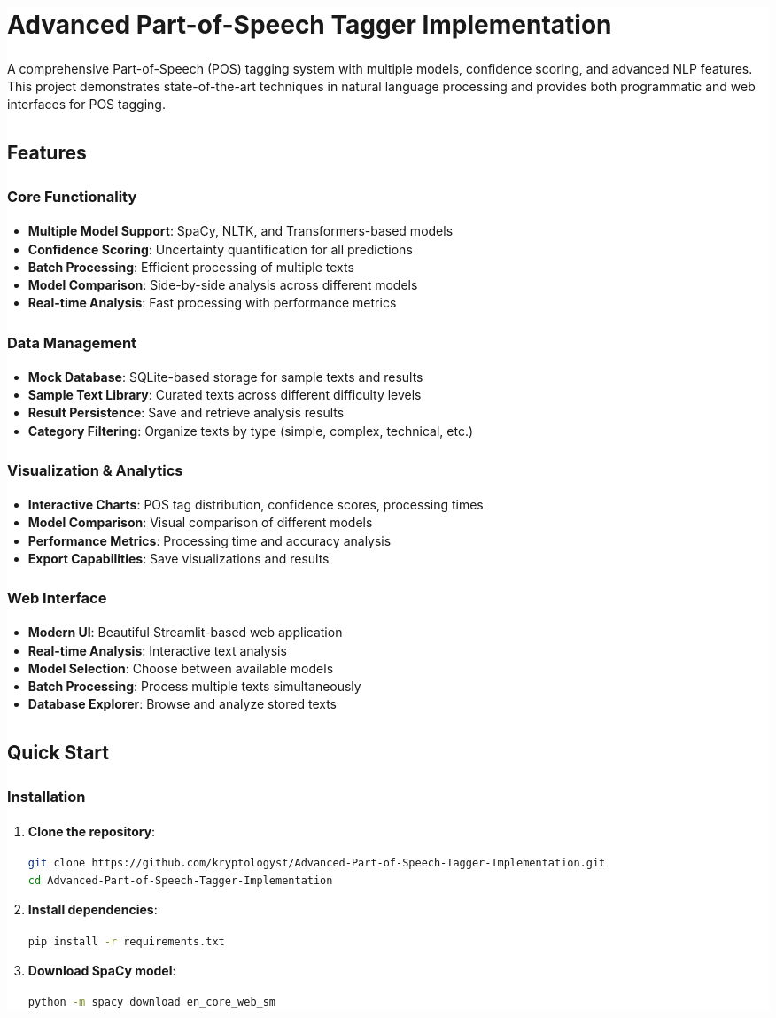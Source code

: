# Advanced Part-of-Speech Tagger Implementation

A comprehensive Part-of-Speech (POS) tagging system with multiple models, confidence scoring, and advanced NLP features. This project demonstrates state-of-the-art techniques in natural language processing and provides both programmatic and web interfaces for POS tagging.

## Features

### Core Functionality
- **Multiple Model Support**: SpaCy, NLTK, and Transformers-based models
- **Confidence Scoring**: Uncertainty quantification for all predictions
- **Batch Processing**: Efficient processing of multiple texts
- **Model Comparison**: Side-by-side analysis across different models
- **Real-time Analysis**: Fast processing with performance metrics

### Data Management
- **Mock Database**: SQLite-based storage for sample texts and results
- **Sample Text Library**: Curated texts across different difficulty levels
- **Result Persistence**: Save and retrieve analysis results
- **Category Filtering**: Organize texts by type (simple, complex, technical, etc.)

### Visualization & Analytics
- **Interactive Charts**: POS tag distribution, confidence scores, processing times
- **Model Comparison**: Visual comparison of different models
- **Performance Metrics**: Processing time and accuracy analysis
- **Export Capabilities**: Save visualizations and results

### Web Interface
- **Modern UI**: Beautiful Streamlit-based web application
- **Real-time Analysis**: Interactive text analysis
- **Model Selection**: Choose between available models
- **Batch Processing**: Process multiple texts simultaneously
- **Database Explorer**: Browse and analyze stored texts

## Quick Start

### Installation

1. **Clone the repository**:
   ```bash
   git clone https://github.com/kryptologyst/Advanced-Part-of-Speech-Tagger-Implementation.git
   cd Advanced-Part-of-Speech-Tagger-Implementation
   ```

2. **Install dependencies**:
   ```bash
   pip install -r requirements.txt
   ```

3. **Download SpaCy model**:
   ```bash
   python -m spacy download en_core_web_sm
   ```

